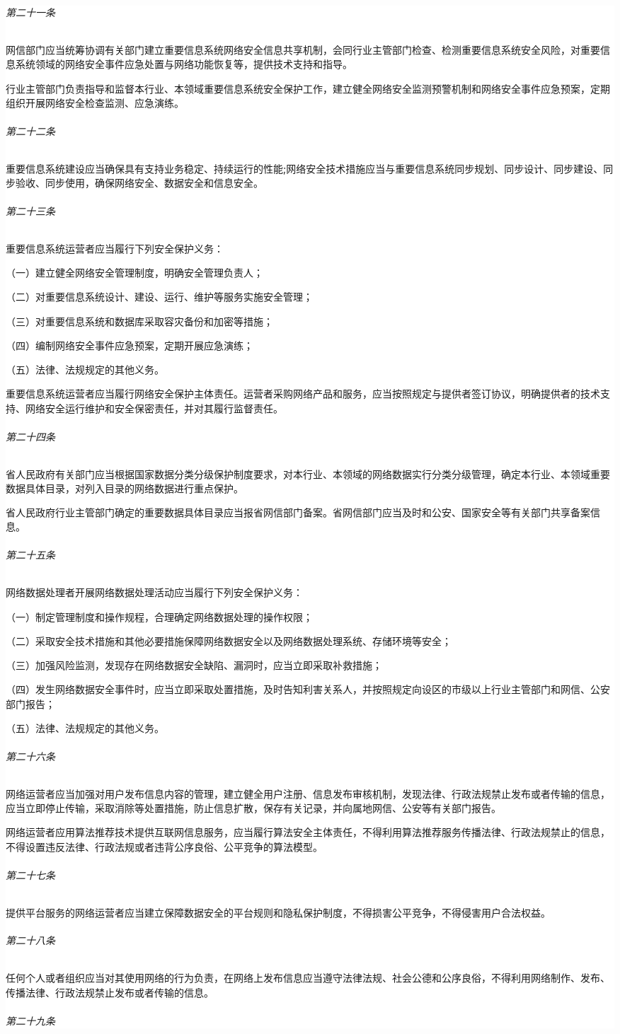 ###### 第二十一条

网信部门应当统筹协调有关部门建立重要信息系统网络安全信息共享机制，会同行业主管部门检查、检测重要信息系统安全风险，对重要信息系统领域的网络安全事件应急处置与网络功能恢复等，提供技术支持和指导。

行业主管部门负责指导和监督本行业、本领域重要信息系统安全保护工作，建立健全网络安全监测预警机制和网络安全事件应急预案，定期组织开展网络安全检查监测、应急演练。

###### 第二十二条

重要信息系统建设应当确保具有支持业务稳定、持续运行的性能;网络安全技术措施应当与重要信息系统同步规划、同步设计、同步建设、同步验收、同步使用，确保网络安全、数据安全和信息安全。

###### 第二十三条

重要信息系统运营者应当履行下列安全保护义务：

（一）建立健全网络安全管理制度，明确安全管理负责人；

（二）对重要信息系统设计、建设、运行、维护等服务实施安全管理；

（三）对重要信息系统和数据库采取容灾备份和加密等措施；

（四）编制网络安全事件应急预案，定期开展应急演练；

（五）法律、法规规定的其他义务。

重要信息系统运营者应当履行网络安全保护主体责任。运营者采购网络产品和服务，应当按照规定与提供者签订协议，明确提供者的技术支持、网络安全运行维护和安全保密责任，并对其履行监督责任。

###### 第二十四条

省人民政府有关部门应当根据国家数据分类分级保护制度要求，对本行业、本领域的网络数据实行分类分级管理，确定本行业、本领域重要数据具体目录，对列入目录的网络数据进行重点保护。

省人民政府行业主管部门确定的重要数据具体目录应当报省网信部门备案。省网信部门应当及时和公安、国家安全等有关部门共享备案信息。

###### 第二十五条

网络数据处理者开展网络数据处理活动应当履行下列安全保护义务：

（一）制定管理制度和操作规程，合理确定网络数据处理的操作权限；

（二）采取安全技术措施和其他必要措施保障网络数据安全以及网络数据处理系统、存储环境等安全；

（三）加强风险监测，发现存在网络数据安全缺陷、漏洞时，应当立即采取补救措施；

（四）发生网络数据安全事件时，应当立即采取处置措施，及时告知利害关系人，并按照规定向设区的市级以上行业主管部门和网信、公安部门报告；

（五）法律、法规规定的其他义务。

###### 第二十六条

网络运营者应当加强对用户发布信息内容的管理，建立健全用户注册、信息发布审核机制，发现法律、行政法规禁止发布或者传输的信息，应当立即停止传输，采取消除等处置措施，防止信息扩散，保存有关记录，并向属地网信、公安等有关部门报告。

网络运营者应用算法推荐技术提供互联网信息服务，应当履行算法安全主体责任，不得利用算法推荐服务传播法律、行政法规禁止的信息，不得设置违反法律、行政法规或者违背公序良俗、公平竞争的算法模型。

###### 第二十七条

提供平台服务的网络运营者应当建立保障数据安全的平台规则和隐私保护制度，不得损害公平竞争，不得侵害用户合法权益。

###### 第二十八条

任何个人或者组织应当对其使用网络的行为负责，在网络上发布信息应当遵守法律法规、社会公德和公序良俗，不得利用网络制作、发布、传播法律、行政法规禁止发布或者传输的信息。

###### 第二十九条
